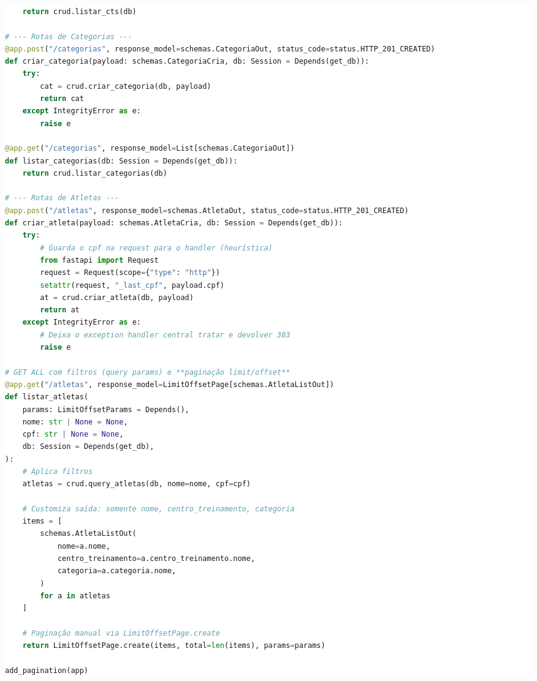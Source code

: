 ```python
    return crud.listar_cts(db)

# --- Rotas de Categorias ---
@app.post("/categorias", response_model=schemas.CategoriaOut, status_code=status.HTTP_201_CREATED)
def criar_categoria(payload: schemas.CategoriaCria, db: Session = Depends(get_db)):
    try:
        cat = crud.criar_categoria(db, payload)
        return cat
    except IntegrityError as e:
        raise e

@app.get("/categorias", response_model=List[schemas.CategoriaOut])
def listar_categorias(db: Session = Depends(get_db)):
    return crud.listar_categorias(db)

# --- Rotas de Atletas ---
@app.post("/atletas", response_model=schemas.AtletaOut, status_code=status.HTTP_201_CREATED)
def criar_atleta(payload: schemas.AtletaCria, db: Session = Depends(get_db)):
    try:
        # Guarda o cpf na request para o handler (heurística)
        from fastapi import Request
        request = Request(scope={"type": "http"})
        setattr(request, "_last_cpf", payload.cpf)
        at = crud.criar_atleta(db, payload)
        return at
    except IntegrityError as e:
        # Deixa o exception handler central tratar e devolver 303
        raise e

# GET ALL com filtros (query params) e **paginação limit/offset**
@app.get("/atletas", response_model=LimitOffsetPage[schemas.AtletaListOut])
def listar_atletas(
    params: LimitOffsetParams = Depends(),
    nome: str | None = None,
    cpf: str | None = None,
    db: Session = Depends(get_db),
):
    # Aplica filtros
    atletas = crud.query_atletas(db, nome=nome, cpf=cpf)

    # Customiza saída: somente nome, centro_treinamento, categoria
    items = [
        schemas.AtletaListOut(
            nome=a.nome,
            centro_treinamento=a.centro_treinamento.nome,
            categoria=a.categoria.nome,
        )
        for a in atletas
    ]

    # Paginação manual via LimitOffsetPage.create
    return LimitOffsetPage.create(items, total=len(items), params=params)

add_pagination(app)
```
